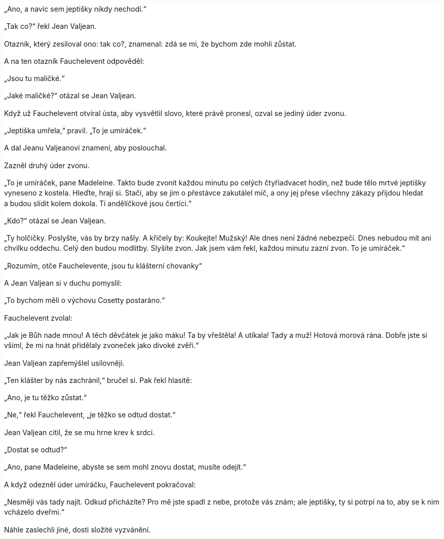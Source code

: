 „Ano, a navíc sem jeptišky nikdy nechodí.“

„Tak co?“ řekl Jean Valjean.

Otazník, který zesiloval ono: tak co?, znamenal: zdá se mi, že bychom zde mohli zůstat.

A na ten otazník Fauchelevent odpověděl:

„Jsou tu maličké.“

„Jaké maličké?“ otázal se Jean Valjean.

Když už Fauchelevent otvíral ústa, aby vysvětlil slovo, které právě pronesl, ozval se jediný úder zvonu.

„Jeptiška umřela,“ pravil. „To je umíráček.“

A dal Jeanu Valjeanovi znamení, aby poslouchal.

Zazněl druhý úder zvonu.

„To je umíráček, pane Madeleine. Takto bude zvonit každou minutu po celých čtyřiadvacet hodin, než bude tělo mrtvé jeptišky vyneseno z kostela. Hleďte, hrají si. Stačí, aby se jim o přestávce zakutálel míč, a ony jej přese všechny zákazy přijdou hledat a budou slídit kolem dokola. Ti andělíčkové jsou čertíci.“

„Kdo?“ otázal se Jean Valjean.

„Ty holčičky. Poslyšte, vás by brzy našly. A křičely by: Koukejte! Mužský! Ale dnes není žádné nebezpečí. Dnes nebudou mít ani chvilku oddechu. Celý den budou modlitby. Slyšíte zvon. Jak jsem vám řekl, každou minutu zazní zvon. To je umíráček.“

„Rozumím, otče Fauchelevente, jsou tu klášterní chovanky“

A Jean Valjean si v duchu pomyslil:

„To bychom měli o výchovu Cosetty postaráno.“

Fauchelevent zvolal:

„Jak je Bůh nade mnou! A těch děvčátek je jako máku! Ta by vřeštěla! A utíkala! Tady a muž! Hotová morová rána. Dobře jste si všiml, že mi na hnát přidělaly zvoneček jako divoké zvěři.“

Jean Valjean zapřemýšlel usilovněji.

„Ten klášter by nás zachránil,“ bručel si. Pak řekl hlasitě:

„Ano, je tu těžko zůstat.“

„Ne,“ řekl Fauchelevent, „je těžko se odtud dostat.“

Jean Valjean cítil, že se mu hrne krev k srdci.

„Dostat se odtud?“

„Ano, pane Madeleine, abyste se sem mohl znovu dostat, musíte odejít.“

A když odezněl úder umíráčku, Fauchelevent pokračoval:

„Nesmějí vás tady najít. Odkud přicházíte? Pro mě jste spadl z nebe, protože vás znám; ale jeptišky, ty si potrpí na to, aby se k nim vcházelo dveřmi.“

Náhle zaslechli jiné, dosti složité vyzvánění.
